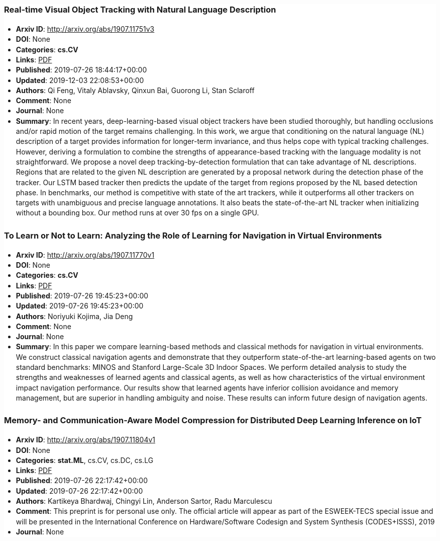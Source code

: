 

### Real-time Visual Object Tracking with Natural Language Description
- **Arxiv ID**: http://arxiv.org/abs/1907.11751v3
- **DOI**: None
- **Categories**: **cs.CV**
- **Links**: [PDF](http://arxiv.org/pdf/1907.11751v3)
- **Published**: 2019-07-26 18:44:17+00:00
- **Updated**: 2019-12-03 22:08:53+00:00
- **Authors**: Qi Feng, Vitaly Ablavsky, Qinxun Bai, Guorong Li, Stan Sclaroff
- **Comment**: None
- **Journal**: None
- **Summary**: In recent years, deep-learning-based visual object trackers have been studied thoroughly, but handling occlusions and/or rapid motion of the target remains challenging. In this work, we argue that conditioning on the natural language (NL) description of a target provides information for longer-term invariance, and thus helps cope with typical tracking challenges. However, deriving a formulation to combine the strengths of appearance-based tracking with the language modality is not straightforward. We propose a novel deep tracking-by-detection formulation that can take advantage of NL descriptions. Regions that are related to the given NL description are generated by a proposal network during the detection phase of the tracker. Our LSTM based tracker then predicts the update of the target from regions proposed by the NL based detection phase. In benchmarks, our method is competitive with state of the art trackers, while it outperforms all other trackers on targets with unambiguous and precise language annotations. It also beats the state-of-the-art NL tracker when initializing without a bounding box. Our method runs at over 30 fps on a single GPU.



### To Learn or Not to Learn: Analyzing the Role of Learning for Navigation in Virtual Environments
- **Arxiv ID**: http://arxiv.org/abs/1907.11770v1
- **DOI**: None
- **Categories**: **cs.CV**
- **Links**: [PDF](http://arxiv.org/pdf/1907.11770v1)
- **Published**: 2019-07-26 19:45:23+00:00
- **Updated**: 2019-07-26 19:45:23+00:00
- **Authors**: Noriyuki Kojima, Jia Deng
- **Comment**: None
- **Journal**: None
- **Summary**: In this paper we compare learning-based methods and classical methods for navigation in virtual environments. We construct classical navigation agents and demonstrate that they outperform state-of-the-art learning-based agents on two standard benchmarks: MINOS and Stanford Large-Scale 3D Indoor Spaces. We perform detailed analysis to study the strengths and weaknesses of learned agents and classical agents, as well as how characteristics of the virtual environment impact navigation performance. Our results show that learned agents have inferior collision avoidance and memory management, but are superior in handling ambiguity and noise. These results can inform future design of navigation agents.



### Memory- and Communication-Aware Model Compression for Distributed Deep Learning Inference on IoT
- **Arxiv ID**: http://arxiv.org/abs/1907.11804v1
- **DOI**: None
- **Categories**: **stat.ML**, cs.CV, cs.DC, cs.LG
- **Links**: [PDF](http://arxiv.org/pdf/1907.11804v1)
- **Published**: 2019-07-26 22:17:42+00:00
- **Updated**: 2019-07-26 22:17:42+00:00
- **Authors**: Kartikeya Bhardwaj, Chingyi Lin, Anderson Sartor, Radu Marculescu
- **Comment**: This preprint is for personal use only. The official article will
  appear as part of the ESWEEK-TECS special issue and will be presented in the
  International Conference on Hardware/Software Codesign and System Synthesis
  (CODES+ISSS), 2019
- **Journal**: None